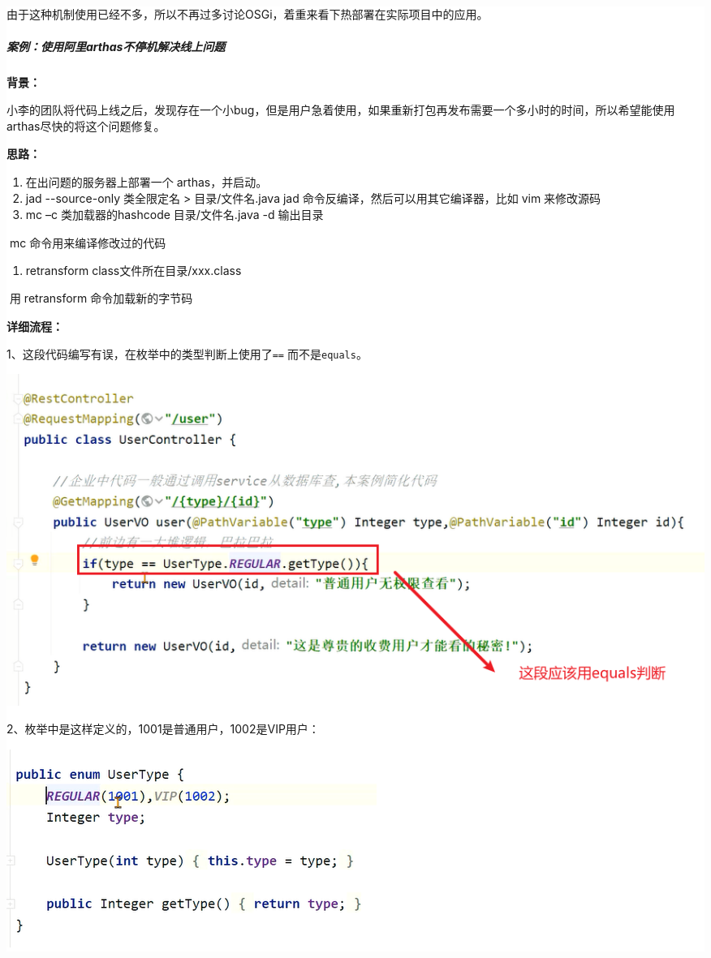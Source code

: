 由于这种机制使用已经不多，所以不再过多讨论OSGi，着重来看下热部署在实际项目中的应用。

##### 案例：使用阿里arthas不停机解决线上问题

**背景：**

小李的团队将代码上线之后，发现存在一个小bug，但是用户急着使用，如果重新打包再发布需要一个多小时的时间，所以希望能使用arthas尽快的将这个问题修复。

**思路：**

1. 在出问题的服务器上部署一个 arthas，并启动。
2. jad --source-only 类全限定名 > 目录/文件名.java      jad 命令反编译，然后可以用其它编译器，比如 vim 来修改源码
3. mc –c 类加载器的hashcode 目录/文件名.java -d 输出目录

​      mc 命令用来编译修改过的代码

1.  retransform class文件所在目录/xxx.class

​      用 retransform 命令加载新的字节码

**详细流程：**

1、这段代码编写有误，在枚举中的类型判断上使用了`==` 而不是`equals`。

![img](assets/20240209104915007.png)

2、枚举中是这样定义的，1001是普通用户，1002是VIP用户：

![img](assets/20240209104914955.png)
